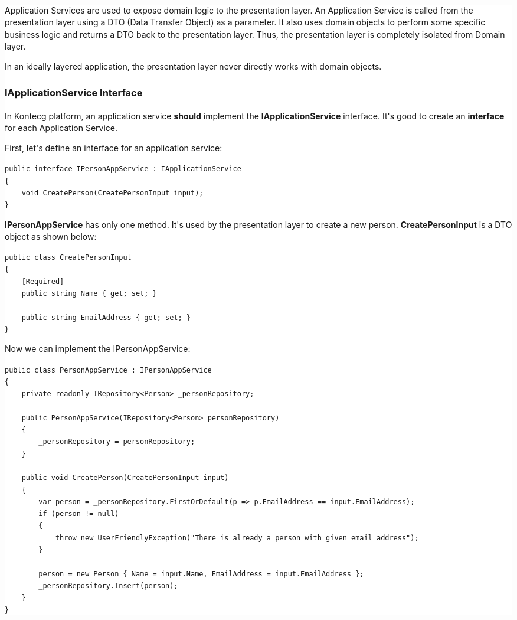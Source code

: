 Application Services are used to expose domain logic to the presentation
layer. An Application Service is called from the presentation layer using a
DTO (Data Transfer Object) as a parameter. It also uses domain objects to perform
some specific business logic and returns a DTO back to the presentation
layer. Thus, the presentation layer is completely isolated from Domain
layer. 

In an ideally layered application, the presentation layer never
directly works with domain objects.

### IApplicationService Interface

In Kontecg platform, an application service **should** implement the
**IApplicationService** interface. It's good to create an **interface**
for each Application Service. 

First, let's define an interface for an application service:

    public interface IPersonAppService : IApplicationService
    {
        void CreatePerson(CreatePersonInput input);
    }

**IPersonAppService** has only one method. It's used by the presentation
layer to create a new person. **CreatePersonInput** is a DTO object as
shown below:

    public class CreatePersonInput
    {
        [Required]
        public string Name { get; set; }

        public string EmailAddress { get; set; }
    }

Now we can implement the IPersonAppService:

    public class PersonAppService : IPersonAppService
    {
        private readonly IRepository<Person> _personRepository;

        public PersonAppService(IRepository<Person> personRepository)
        {
            _personRepository = personRepository;
        }

        public void CreatePerson(CreatePersonInput input)
        {
            var person = _personRepository.FirstOrDefault(p => p.EmailAddress == input.EmailAddress);
            if (person != null)
            {
                throw new UserFriendlyException("There is already a person with given email address");
            }

            person = new Person { Name = input.Name, EmailAddress = input.EmailAddress };
            _personRepository.Insert(person);
        }
    }
